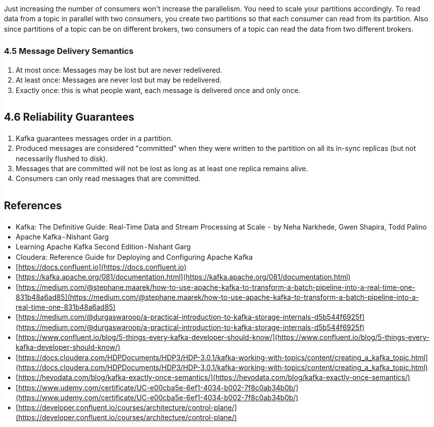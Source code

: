 Just increasing the number of consumers won't increase the parallelism. You need to scale your partitions accordingly. To read data from a topic in parallel with two consumers, you create two partitions so that each consumer can read from its partition. Also since partitions of a topic can be on different brokers, two consumers of a topic can read the data from two different brokers.

### 4.5 Message Delivery Semantics
1. At most once: Messages may be lost but are never redelivered.
2. At least once: Messages are never lost but may be redelivered.
3. Exactly once: this is what people want, each message is delivered once and only once.

## 4.6 Reliability Guarantees
1. Kafka guarantees messages order in a partition.
2. Produced messages are considered "committed" when they were written to the partition on all its in-sync replicas (but not necessarily flushed to disk).
3. Messages that are committed will not be lost as long as at least one replica remains alive.
4. Consumers can only read messages that are committed.


## References
- Kafka: The Definitive Guide: Real-Time Data and Stream Processing at Scale  -  by Neha Narkhede, Gwen Shapira, Todd Palino
- Apache Kafka - Nishant Garg
- Learning Apache Kafka Second Edition - Nishant Garg
- Cloudera: Reference Guide for Deploying and Configuring Apache Kafka
- [https://docs.confluent.io](https://docs.confluent.io)
- [https://kafka.apache.org/081/documentation.html](https://kafka.apache.org/081/documentation.html)
- [https://medium.com/@stephane.maarek/how-to-use-apache-kafka-to-transform-a-batch-pipeline-into-a-real-time-one-831b48a6ad85](https://medium.com/@stephane.maarek/how-to-use-apache-kafka-to-transform-a-batch-pipeline-into-a-real-time-one-831b48a6ad85)
- [https://medium.com/@durgaswaroop/a-practical-introduction-to-kafka-storage-internals-d5b544f6925f](https://medium.com/@durgaswaroop/a-practical-introduction-to-kafka-storage-internals-d5b544f6925f)
- [https://www.confluent.io/blog/5-things-every-kafka-developer-should-know/](https://www.confluent.io/blog/5-things-every-kafka-developer-should-know/)
- [https://docs.cloudera.com/HDPDocuments/HDP3/HDP-3.0.1/kafka-working-with-topics/content/creating_a_kafka_topic.html](https://docs.cloudera.com/HDPDocuments/HDP3/HDP-3.0.1/kafka-working-with-topics/content/creating_a_kafka_topic.html)
- [https://hevodata.com/blog/kafka-exactly-once-semantics/](https://hevodata.com/blog/kafka-exactly-once-semantics/)
- [https://www.udemy.com/certificate/UC-e00cba5e-6ef1-4034-b002-7f8c0ab34b0b/](https://www.udemy.com/certificate/UC-e00cba5e-6ef1-4034-b002-7f8c0ab34b0b/)
- [https://developer.confluent.io/courses/architecture/control-plane/](https://developer.confluent.io/courses/architecture/control-plane/)